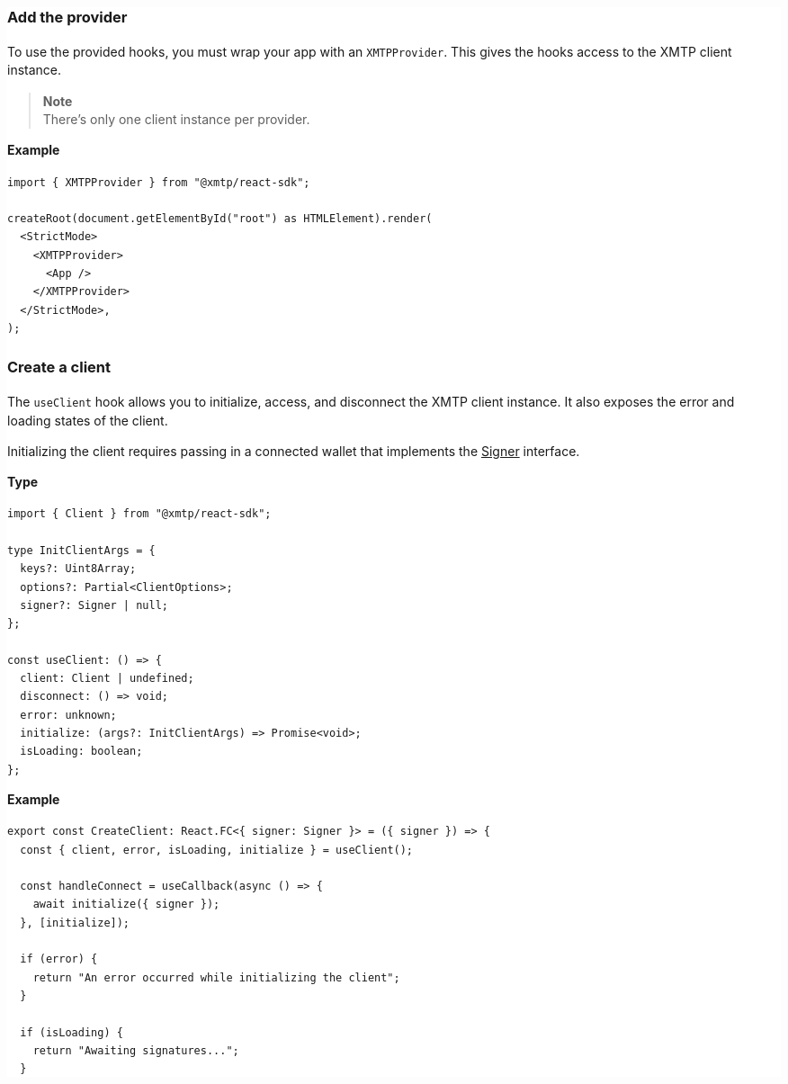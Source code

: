 ### Add the provider

To use the provided hooks, you must wrap your app with an `XMTPProvider`. This gives the hooks access to the XMTP client instance.

> **Note**  
> There’s only one client instance per provider.

**Example**

```tsx
import { XMTPProvider } from "@xmtp/react-sdk";

createRoot(document.getElementById("root") as HTMLElement).render(
  <StrictMode>
    <XMTPProvider>
      <App />
    </XMTPProvider>
  </StrictMode>,
);
```

### Create a client

The `useClient` hook allows you to initialize, access, and disconnect the XMTP client instance. It also exposes the error and loading states of the client.

Initializing the client requires passing in a connected wallet that implements the [Signer](https://github.com/xmtp/xmtp-js/blob/main/src/types/Signer.ts) interface.

**Type**

```tsx
import { Client } from "@xmtp/react-sdk";

type InitClientArgs = {
  keys?: Uint8Array;
  options?: Partial<ClientOptions>;
  signer?: Signer | null;
};

const useClient: () => {
  client: Client | undefined;
  disconnect: () => void;
  error: unknown;
  initialize: (args?: InitClientArgs) => Promise<void>;
  isLoading: boolean;
};
```

**Example**

```tsx
export const CreateClient: React.FC<{ signer: Signer }> = ({ signer }) => {
  const { client, error, isLoading, initialize } = useClient();

  const handleConnect = useCallback(async () => {
    await initialize({ signer });
  }, [initialize]);

  if (error) {
    return "An error occurred while initializing the client";
  }

  if (isLoading) {
    return "Awaiting signatures...";
  }

```